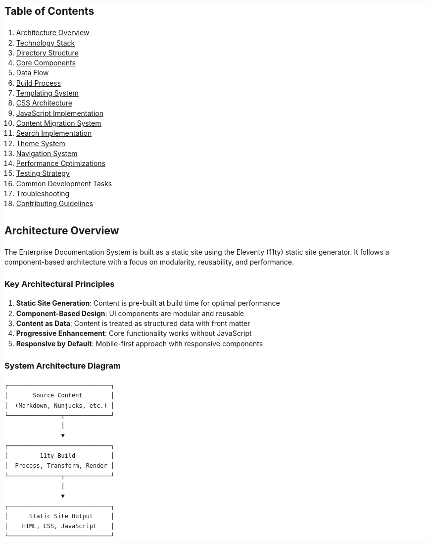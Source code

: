 ## Table of Contents

1. [Architecture Overview](#architecture-overview)
2. [Technology Stack](#technology-stack)
3. [Directory Structure](#directory-structure)
4. [Core Components](#core-components)
5. [Data Flow](#data-flow)
6. [Build Process](#build-process)
7. [Templating System](#templating-system)
8. [CSS Architecture](#css-architecture)
9. [JavaScript Implementation](#javascript-implementation)
10. [Content Migration System](#content-migration-system)
11. [Search Implementation](#search-implementation)
12. [Theme System](#theme-system)
13. [Navigation System](#navigation-system)
14. [Performance Optimizations](#performance-optimizations)
15. [Testing Strategy](#testing-strategy)
16. [Common Development Tasks](#common-development-tasks)
17. [Troubleshooting](#troubleshooting)
18. [Contributing Guidelines](#contributing-guidelines)

## Architecture Overview

The Enterprise Documentation System is built as a static site using the Eleventy (11ty) static site generator. It follows a component-based architecture with a focus on modularity, reusability, and performance.

### Key Architectural Principles

1. **Static Site Generation**: Content is pre-built at build time for optimal performance
2. **Component-Based Design**: UI components are modular and reusable
3. **Content as Data**: Content is treated as structured data with front matter
4. **Progressive Enhancement**: Core functionality works without JavaScript
5. **Responsive by Default**: Mobile-first approach with responsive components

### System Architecture Diagram

```
┌─────────────────────────────┐
│       Source Content        │
│  (Markdown, Nunjucks, etc.) │
└───────────────┬─────────────┘
                │
                ▼
┌─────────────────────────────┐
│         11ty Build          │
│  Process, Transform, Render │
└───────────────┬─────────────┘
                │
                ▼
┌─────────────────────────────┐
│      Static Site Output     │
│    HTML, CSS, JavaScript    │
└─────────────────────────────┘
```
